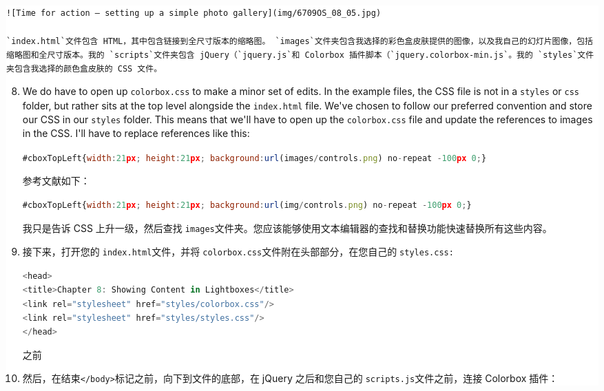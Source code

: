     ![Time for action — setting up a simple photo gallery](img/6709OS_08_05.jpg)

    `index.html`文件包含 HTML，其中包含链接到全尺寸版本的缩略图。 `images`文件夹包含我选择的彩色盒皮肤提供的图像，以及我自己的幻灯片图像，包括缩略图和全尺寸版本。我的 `scripts`文件夹包含 jQuery（`jquery.js`和 Colorbox 插件脚本（`jquery.colorbox-min.js`。我的 `styles`文件夹包含我选择的颜色盒皮肤的 CSS 文件。

8.  We do have to open up `colorbox.css` to make a minor set of edits. In the example files, the CSS file is not in a `styles` or `css` folder, but rather sits at the top level alongside the `index.html` file. We've chosen to follow our preferred convention and store our CSS in our `styles` folder. This means that we'll have to open up the `colorbox.css` file and update the references to images in the CSS. I'll have to replace references like this:

    ```js
    #cboxTopLeft{width:21px; height:21px; background:url(images/controls.png) no-repeat -100px 0;}

    ```

    参考文献如下：

    ```js
    #cboxTopLeft{width:21px; height:21px; background:url(img/controls.png) no-repeat -100px 0;}

    ```

    我只是告诉 CSS 上升一级，然后查找 `images`文件夹。您应该能够使用文本编辑器的查找和替换功能快速替换所有这些内容。

9.  接下来，打开您的 `index.html`文件，并将 `colorbox.css`文件附在头部部分，在您自己的 `styles.css:`

    ```js
    <head>
    <title>Chapter 8: Showing Content in Lightboxes</title>
    <link rel="stylesheet" href="styles/colorbox.css"/>
    <link rel="stylesheet" href="styles/styles.css"/>
    </head>

    ```

    之前
10.  然后，在结束`</body>`标记之前，向下到文件的底部，在 jQuery 之后和您自己的 `scripts.js`文件之前，连接 Colorbox 插件：
